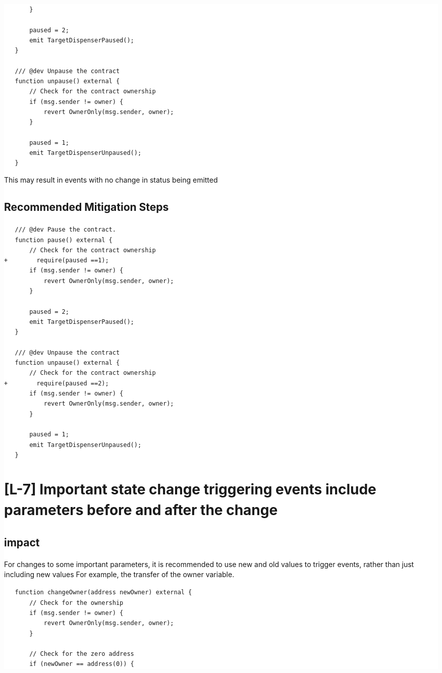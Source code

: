 ```solidity
       }

       paused = 2;
       emit TargetDispenserPaused();
   }

   /// @dev Unpause the contract
   function unpause() external {
       // Check for the contract ownership
       if (msg.sender != owner) {
           revert OwnerOnly(msg.sender, owner);
       }

       paused = 1;
       emit TargetDispenserUnpaused();
   }
```
This may result in events with no change in status being emitted
## Recommended Mitigation Steps
```solidity
   /// @dev Pause the contract.
   function pause() external {
       // Check for the contract ownership
+        require(paused ==1);
       if (msg.sender != owner) {
           revert OwnerOnly(msg.sender, owner);
       }

       paused = 2;
       emit TargetDispenserPaused();
   }

   /// @dev Unpause the contract
   function unpause() external {
       // Check for the contract ownership
+        require(paused ==2);
       if (msg.sender != owner) {
           revert OwnerOnly(msg.sender, owner);
       }

       paused = 1;
       emit TargetDispenserUnpaused();
   }
```

# [L-7] Important state change triggering events include parameters before and after the change
## impact
For changes to some important parameters, it is recommended to use new and old values to trigger events, rather than just including new values
For example, the transfer of the owner variable.
```solidity
   function changeOwner(address newOwner) external {
       // Check for the ownership
       if (msg.sender != owner) {
           revert OwnerOnly(msg.sender, owner);
       }

       // Check for the zero address
       if (newOwner == address(0)) {
```